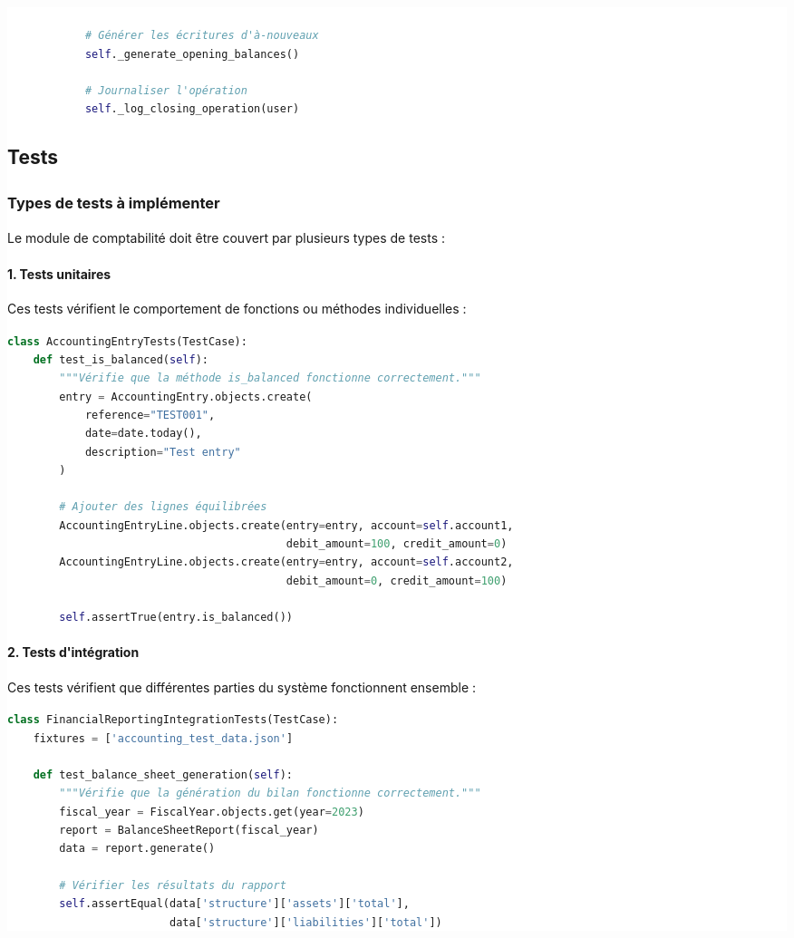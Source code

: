 ```python
            
            # Générer les écritures d'à-nouveaux
            self._generate_opening_balances()
            
            # Journaliser l'opération
            self._log_closing_operation(user)
```

## Tests

### Types de tests à implémenter

Le module de comptabilité doit être couvert par plusieurs types de tests :

#### 1. Tests unitaires

Ces tests vérifient le comportement de fonctions ou méthodes individuelles :

```python
class AccountingEntryTests(TestCase):
    def test_is_balanced(self):
        """Vérifie que la méthode is_balanced fonctionne correctement."""
        entry = AccountingEntry.objects.create(
            reference="TEST001",
            date=date.today(),
            description="Test entry"
        )
        
        # Ajouter des lignes équilibrées
        AccountingEntryLine.objects.create(entry=entry, account=self.account1, 
                                           debit_amount=100, credit_amount=0)
        AccountingEntryLine.objects.create(entry=entry, account=self.account2, 
                                           debit_amount=0, credit_amount=100)
        
        self.assertTrue(entry.is_balanced())
```

#### 2. Tests d'intégration

Ces tests vérifient que différentes parties du système fonctionnent ensemble :

```python
class FinancialReportingIntegrationTests(TestCase):
    fixtures = ['accounting_test_data.json']
    
    def test_balance_sheet_generation(self):
        """Vérifie que la génération du bilan fonctionne correctement."""
        fiscal_year = FiscalYear.objects.get(year=2023)
        report = BalanceSheetReport(fiscal_year)
        data = report.generate()
        
        # Vérifier les résultats du rapport
        self.assertEqual(data['structure']['assets']['total'], 
                         data['structure']['liabilities']['total'])
```
